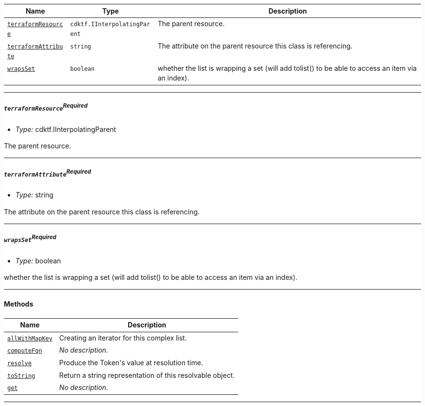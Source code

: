 | **Name** | **Type** | **Description** |
| --- | --- | --- |
| <code><a href="#@cdktf/provider-snowflake.apiAuthenticationIntegrationWithClientCredentials.ApiAuthenticationIntegrationWithClientCredentialsDescribeOutputAuthTypeList.Initializer.parameter.terraformResource">terraformResource</a></code> | <code>cdktf.IInterpolatingParent</code> | The parent resource. |
| <code><a href="#@cdktf/provider-snowflake.apiAuthenticationIntegrationWithClientCredentials.ApiAuthenticationIntegrationWithClientCredentialsDescribeOutputAuthTypeList.Initializer.parameter.terraformAttribute">terraformAttribute</a></code> | <code>string</code> | The attribute on the parent resource this class is referencing. |
| <code><a href="#@cdktf/provider-snowflake.apiAuthenticationIntegrationWithClientCredentials.ApiAuthenticationIntegrationWithClientCredentialsDescribeOutputAuthTypeList.Initializer.parameter.wrapsSet">wrapsSet</a></code> | <code>boolean</code> | whether the list is wrapping a set (will add tolist() to be able to access an item via an index). |

---

##### `terraformResource`<sup>Required</sup> <a name="terraformResource" id="@cdktf/provider-snowflake.apiAuthenticationIntegrationWithClientCredentials.ApiAuthenticationIntegrationWithClientCredentialsDescribeOutputAuthTypeList.Initializer.parameter.terraformResource"></a>

- *Type:* cdktf.IInterpolatingParent

The parent resource.

---

##### `terraformAttribute`<sup>Required</sup> <a name="terraformAttribute" id="@cdktf/provider-snowflake.apiAuthenticationIntegrationWithClientCredentials.ApiAuthenticationIntegrationWithClientCredentialsDescribeOutputAuthTypeList.Initializer.parameter.terraformAttribute"></a>

- *Type:* string

The attribute on the parent resource this class is referencing.

---

##### `wrapsSet`<sup>Required</sup> <a name="wrapsSet" id="@cdktf/provider-snowflake.apiAuthenticationIntegrationWithClientCredentials.ApiAuthenticationIntegrationWithClientCredentialsDescribeOutputAuthTypeList.Initializer.parameter.wrapsSet"></a>

- *Type:* boolean

whether the list is wrapping a set (will add tolist() to be able to access an item via an index).

---

#### Methods <a name="Methods" id="Methods"></a>

| **Name** | **Description** |
| --- | --- |
| <code><a href="#@cdktf/provider-snowflake.apiAuthenticationIntegrationWithClientCredentials.ApiAuthenticationIntegrationWithClientCredentialsDescribeOutputAuthTypeList.allWithMapKey">allWithMapKey</a></code> | Creating an iterator for this complex list. |
| <code><a href="#@cdktf/provider-snowflake.apiAuthenticationIntegrationWithClientCredentials.ApiAuthenticationIntegrationWithClientCredentialsDescribeOutputAuthTypeList.computeFqn">computeFqn</a></code> | *No description.* |
| <code><a href="#@cdktf/provider-snowflake.apiAuthenticationIntegrationWithClientCredentials.ApiAuthenticationIntegrationWithClientCredentialsDescribeOutputAuthTypeList.resolve">resolve</a></code> | Produce the Token's value at resolution time. |
| <code><a href="#@cdktf/provider-snowflake.apiAuthenticationIntegrationWithClientCredentials.ApiAuthenticationIntegrationWithClientCredentialsDescribeOutputAuthTypeList.toString">toString</a></code> | Return a string representation of this resolvable object. |
| <code><a href="#@cdktf/provider-snowflake.apiAuthenticationIntegrationWithClientCredentials.ApiAuthenticationIntegrationWithClientCredentialsDescribeOutputAuthTypeList.get">get</a></code> | *No description.* |

---